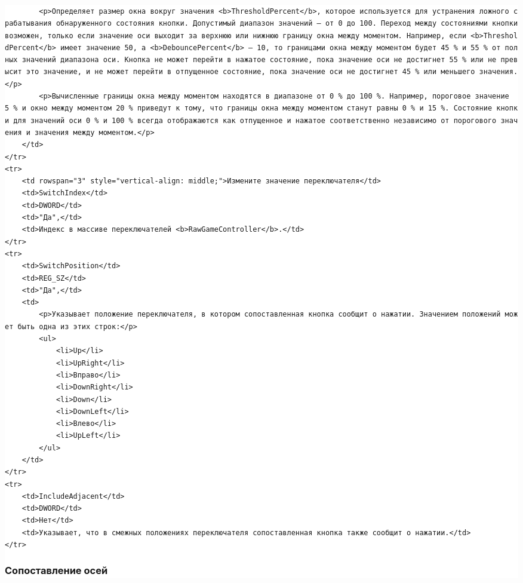             <p>Определяет размер окна вокруг значения <b>ThresholdPercent</b>, которое используется для устранения ложного срабатывания обнаруженного состояния кнопки. Допустимый диапазон значений — от 0 до 100. Переход между состояниями кнопки возможен, только если значение оси выходит за верхнюю или нижнюю границу окна между моментом. Например, если <b>ThresholdPercent</b> имеет значение 50, а <b>DebouncePercent</b> — 10, то границами окна между моментом будет 45 % и 55 % от полных значений диапазона оси. Кнопка не может перейти в нажатое состояние, пока значение оси не достигнет 55 % или не превысит это значение, и не может перейти в отпущенное состояние, пока значение оси не достигнет 45 % или меньшего значения.</p>
            <p>Вычисленные границы окна между моментом находятся в диапазоне от 0 % до 100 %. Например, пороговое значение 5 % и окно между моментом 20 % приведут к тому, что границы окна между моментом станут равны 0 % и 15 %. Состояние кнопки для значений оси 0 % и 100 % всегда отображаются как отпущенное и нажатое соответственно независимо от порогового значения и значения между моментом.</p>
        </td>
    </tr>
    <tr>
        <td rowspan="3" style="vertical-align: middle;">Измените значение переключателя</td>
        <td>SwitchIndex</td>
        <td>DWORD</td>
        <td>"Да",</td>
        <td>Индекс в массиве переключателей <b>RawGameController</b>.</td>
    </tr>
    <tr>
        <td>SwitchPosition</td>
        <td>REG_SZ</td>
        <td>"Да",</td>
        <td>
            <p>Указывает положение переключателя, в котором сопоставленная кнопка сообщит о нажатии. Значением положений может быть одна из этих строк:</p>
            <ul>
                <li>Up</li>
                <li>UpRight</li>
                <li>Вправо</li>
                <li>DownRight</li>
                <li>Down</li>
                <li>DownLeft</li>
                <li>Влево</li>
                <li>UpLeft</li>
            </ul>
        </td>
    </tr>
    <tr>
        <td>IncludeAdjacent</td>
        <td>DWORD</td>
        <td>Нет</td>
        <td>Указывает, что в смежных положениях переключателя сопоставленная кнопка также сообщит о нажатии.</td>
    </tr>
</table>

### <a name="axis-mapping"></a>Сопоставление осей
